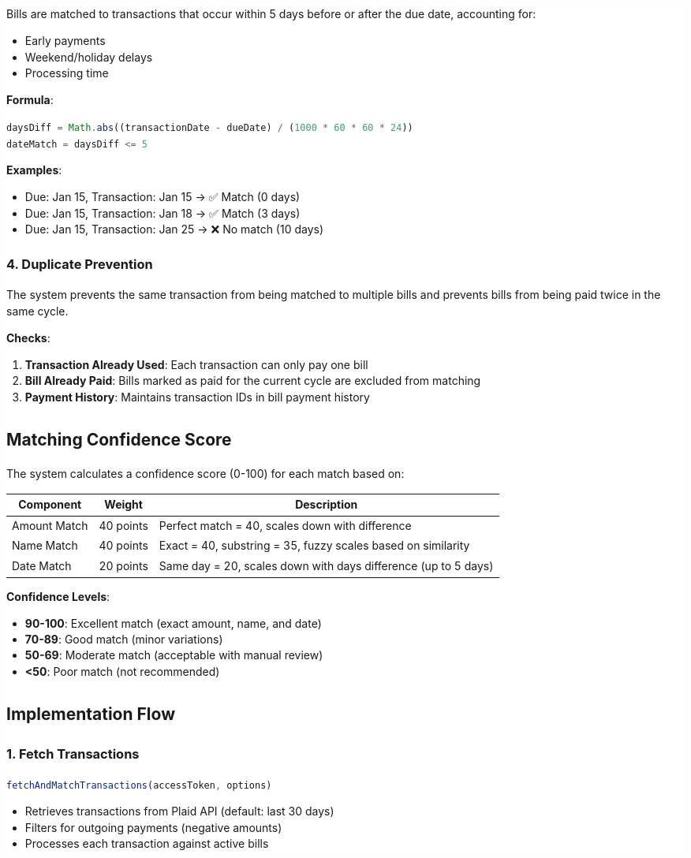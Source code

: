 Bills are matched to transactions that occur within 5 days before or after the due date, accounting for:
- Early payments
- Weekend/holiday delays
- Processing time

**Formula**:
```javascript
daysDiff = Math.abs((transactionDate - dueDate) / (1000 * 60 * 60 * 24))
dateMatch = daysDiff <= 5
```

**Examples**:
- Due: Jan 15, Transaction: Jan 15 → ✅ Match (0 days)
- Due: Jan 15, Transaction: Jan 18 → ✅ Match (3 days)
- Due: Jan 15, Transaction: Jan 25 → ❌ No match (10 days)

### 4. Duplicate Prevention

The system prevents the same transaction from being matched to multiple bills and prevents bills from being paid twice in the same cycle.

**Checks**:
1. **Transaction Already Used**: Each transaction can only pay one bill
2. **Bill Already Paid**: Bills marked as paid for the current cycle are excluded from matching
3. **Payment History**: Maintains transaction IDs in bill payment history

## Matching Confidence Score

The system calculates a confidence score (0-100) for each match based on:

| Component | Weight | Description |
|-----------|--------|-------------|
| Amount Match | 40 points | Perfect match = 40, scales down with difference |
| Name Match | 40 points | Exact = 40, substring = 35, fuzzy scales based on similarity |
| Date Match | 20 points | Same day = 20, scales down with days difference (up to 5 days) |

**Confidence Levels**:
- **90-100**: Excellent match (exact amount, name, and date)
- **70-89**: Good match (minor variations)
- **50-69**: Moderate match (acceptable with manual review)
- **<50**: Poor match (not recommended)

## Implementation Flow

### 1. Fetch Transactions
```javascript
fetchAndMatchTransactions(accessToken, options)
```
- Retrieves transactions from Plaid API (default: last 30 days)
- Filters for outgoing payments (negative amounts)
- Processes each transaction against active bills

